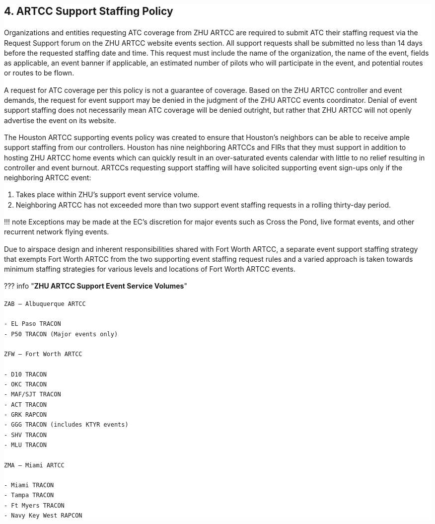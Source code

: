 ## 4. ARTCC Support Staffing Policy
Organizations and entities requesting ATC coverage from ZHU ARTCC are required to submit ATC their staffing request via the Request Support forum on the ZHU ARTCC website events section. All support requests shall be submitted no less than 14 days before the requested staffing date and time. This request must include the name of the organization, the name of the event, fields as applicable, an event banner if applicable, an estimated number of pilots who will participate in the event, and potential routes or routes to be flown.

A request for ATC coverage per this policy is not a guarantee of coverage. Based on the ZHU ARTCC controller and event demands, the request for event support may be denied in the judgment of the ZHU ARTCC events coordinator. Denial of event support staffing does not necessarily mean ATC coverage will be denied outright, but rather that ZHU ARTCC will not openly advertise the event on its website.

The Houston ARTCC supporting events policy was created to ensure that Houston’s neighbors can be able to receive ample support staffing from our controllers. Houston has nine neighboring ARTCCs and FIRs that they must support in addition to hosting ZHU ARTCC home events which can quickly result in an over-saturated events calendar with little to no relief resulting in controller and event burnout. ARTCCs requesting support staffing will have solicited supporting event sign-ups only if the neighboring ARTCC event:

1. Takes place within ZHU’s support event service volume.
1. Neighboring ARTCC has not exceeded more than two support event staffing requests in a rolling thirty-day period.

!!! note
    Exceptions may be made at the EC’s discretion for major events such as Cross the Pond, live format events, and other recurrent network flying events.

Due to airspace design and inherent responsibilities shared with Fort Worth ARTCC, a separate event support staffing strategy that exempts Fort Worth ARTCC from the two supporting event staffing request rules and a varied approach is taken towards minimum staffing strategies for various levels and locations of Fort Worth ARTCC events.

??? info "**ZHU ARTCC Support Event Service Volumes**"

    ZAB – Albuquerque ARTCC

    - EL Paso TRACON
    - P50 TRACON (Major events only)

    ZFW – Fort Worth ARTCC

    - D10 TRACON
    - OKC TRACON
    - MAF/SJT TRACON
    - ACT TRACON
    - GRK RAPCON
    - GGG TRACON (includes KTYR events)
    - SHV TRACON
    - MLU TRACON

    ZMA – Miami ARTCC

    - Miami TRACON
    - Tampa TRACON
    - Ft Myers TRACON
    - Navy Key West RAPCON
